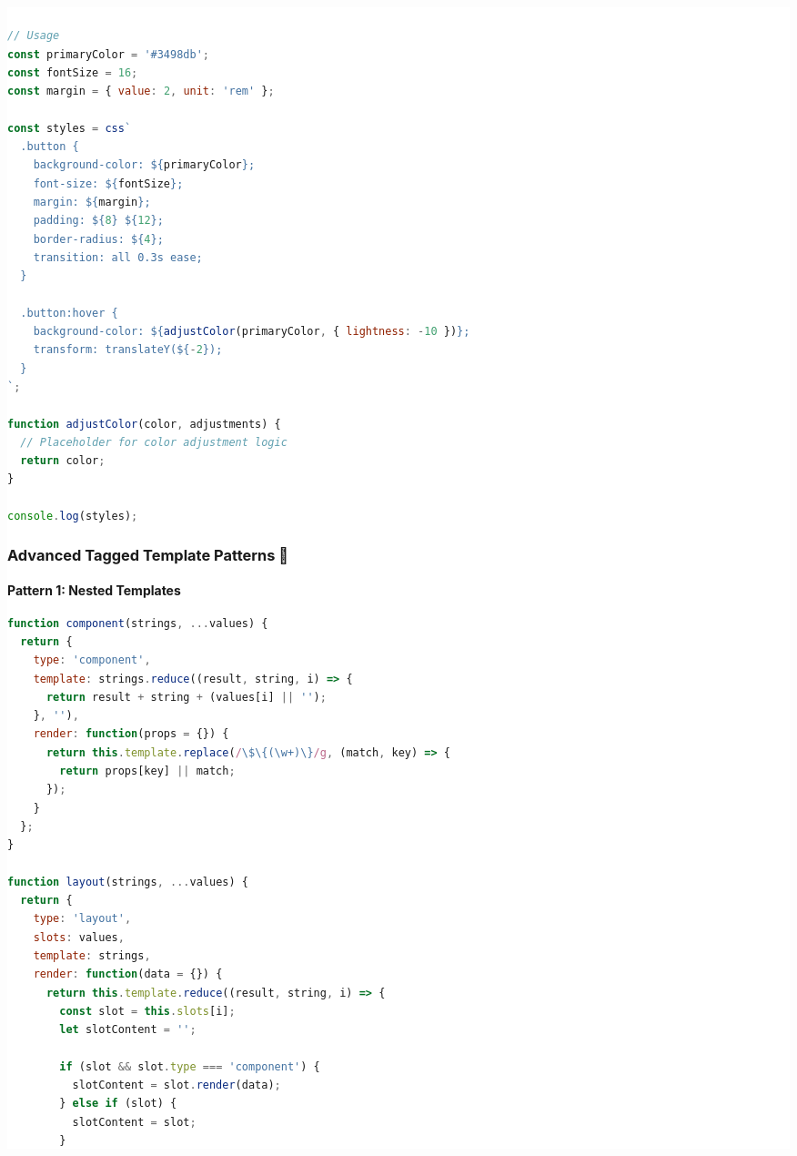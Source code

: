 ```javascript

// Usage
const primaryColor = '#3498db';
const fontSize = 16;
const margin = { value: 2, unit: 'rem' };

const styles = css`
  .button {
    background-color: ${primaryColor};
    font-size: ${fontSize};
    margin: ${margin};
    padding: ${8} ${12};
    border-radius: ${4};
    transition: all 0.3s ease;
  }
  
  .button:hover {
    background-color: ${adjustColor(primaryColor, { lightness: -10 })};
    transform: translateY(${-2});
  }
`;

function adjustColor(color, adjustments) {
  // Placeholder for color adjustment logic
  return color;
}

console.log(styles);
```

### Advanced Tagged Template Patterns 🎨

**Pattern 1: Nested Templates**
```javascript
function component(strings, ...values) {
  return {
    type: 'component',
    template: strings.reduce((result, string, i) => {
      return result + string + (values[i] || '');
    }, ''),
    render: function(props = {}) {
      return this.template.replace(/\$\{(\w+)\}/g, (match, key) => {
        return props[key] || match;
      });
    }
  };
}

function layout(strings, ...values) {
  return {
    type: 'layout',
    slots: values,
    template: strings,
    render: function(data = {}) {
      return this.template.reduce((result, string, i) => {
        const slot = this.slots[i];
        let slotContent = '';
        
        if (slot && slot.type === 'component') {
          slotContent = slot.render(data);
        } else if (slot) {
          slotContent = slot;
        }
```